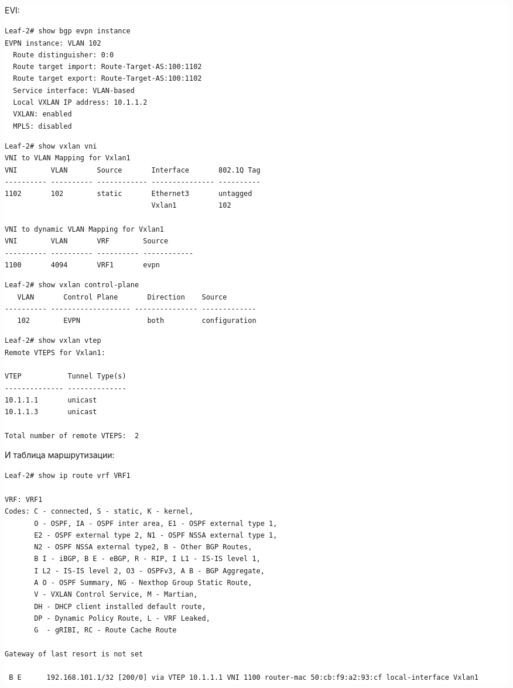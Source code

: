 EVI:
```
Leaf-2# show bgp evpn instance
EVPN instance: VLAN 102
  Route distinguisher: 0:0
  Route target import: Route-Target-AS:100:1102
  Route target export: Route-Target-AS:100:1102
  Service interface: VLAN-based
  Local VXLAN IP address: 10.1.1.2
  VXLAN: enabled
  MPLS: disabled
```

```
Leaf-2# show vxlan vni
VNI to VLAN Mapping for Vxlan1
VNI        VLAN       Source       Interface       802.1Q Tag
---------- ---------- ------------ --------------- ----------
1102       102        static       Ethernet3       untagged  
                                   Vxlan1          102       

VNI to dynamic VLAN Mapping for Vxlan1
VNI        VLAN       VRF        Source       
---------- ---------- ---------- ------------ 
1100       4094       VRF1       evpn         
```

```
Leaf-2# show vxlan control-plane 
   VLAN       Control Plane       Direction    Source       
---------- ------------------- --------------- -------------
   102        EVPN                both         configuration
```

```
Leaf-2# show vxlan vtep
Remote VTEPS for Vxlan1:

VTEP           Tunnel Type(s)
-------------- --------------
10.1.1.1       unicast       
10.1.1.3       unicast       

Total number of remote VTEPS:  2
```

И таблица маршрутизации:
```
Leaf-2# show ip route vrf VRF1

VRF: VRF1
Codes: C - connected, S - static, K - kernel, 
       O - OSPF, IA - OSPF inter area, E1 - OSPF external type 1,
       E2 - OSPF external type 2, N1 - OSPF NSSA external type 1,
       N2 - OSPF NSSA external type2, B - Other BGP Routes,
       B I - iBGP, B E - eBGP, R - RIP, I L1 - IS-IS level 1,
       I L2 - IS-IS level 2, O3 - OSPFv3, A B - BGP Aggregate,
       A O - OSPF Summary, NG - Nexthop Group Static Route,
       V - VXLAN Control Service, M - Martian,
       DH - DHCP client installed default route,
       DP - Dynamic Policy Route, L - VRF Leaked,
       G  - gRIBI, RC - Route Cache Route

Gateway of last resort is not set

 B E      192.168.101.1/32 [200/0] via VTEP 10.1.1.1 VNI 1100 router-mac 50:cb:f9:a2:93:cf local-interface Vxlan1
```